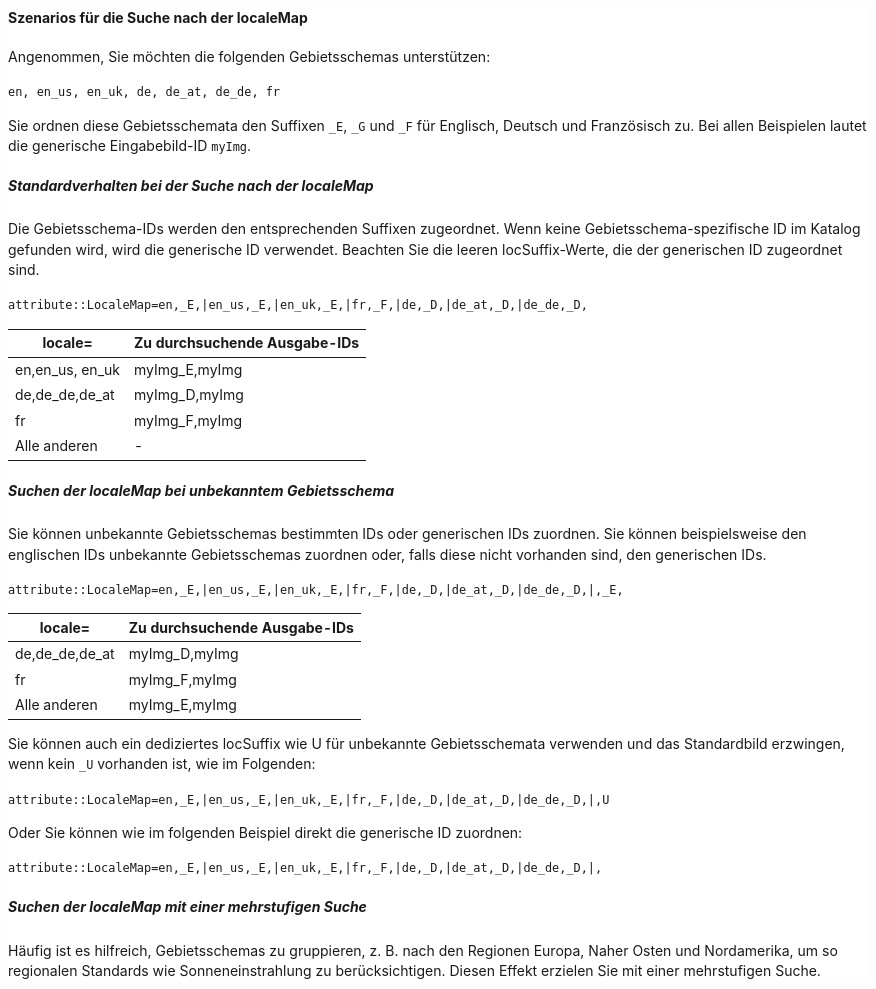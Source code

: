 #### Szenarios für die Suche nach der localeMap

Angenommen, Sie möchten die folgenden Gebietsschemas unterstützen:

`en, en_us, en_uk, de, de_at, de_de, fr`

Sie ordnen diese Gebietsschemata den Suffixen `_E`, `_G` und `_F` für Englisch, Deutsch und Französisch zu. Bei allen Beispielen lautet die generische Eingabebild-ID `myImg`.

##### Standardverhalten bei der Suche nach der localeMap

Die Gebietsschema-IDs werden den entsprechenden Suffixen zugeordnet. Wenn keine Gebietsschema-spezifische ID im Katalog gefunden wird, wird die generische ID verwendet. Beachten Sie die leeren locSuffix-Werte, die der generischen ID zugeordnet sind.

`attribute::LocaleMap=en,_E,|en_us,_E,|en_uk,_E,|fr,_F,|de,_D,|de_at,_D,|de_de,_D,`

| locale= | Zu durchsuchende Ausgabe-IDs |
|--- |--- |
| en,en_us, en_uk | myImg_E,myImg |
| de,de_de,de_at | myImg_D,myImg |
| fr | myImg_F,myImg |
| Alle anderen | - |

##### Suchen der localeMap bei unbekanntem Gebietsschema

Sie können unbekannte Gebietsschemas bestimmten IDs oder generischen IDs zuordnen. Sie können beispielsweise den englischen IDs unbekannte Gebietsschemas zuordnen oder, falls diese nicht vorhanden sind, den generischen IDs.

`attribute::LocaleMap=en,_E,|en_us,_E,|en_uk,_E,|fr,_F,|de,_D,|de_at,_D,|de_de,_D,|,_E,`

| locale= | Zu durchsuchende Ausgabe-IDs |
|--- |--- |
| de,de_de,de_at | myImg_D,myImg |
| fr | myImg_F,myImg |
| Alle anderen | myImg_E,myImg |

Sie können auch ein dediziertes locSuffix wie U für unbekannte Gebietsschemata verwenden und das Standardbild erzwingen, wenn kein `_U` vorhanden ist, wie im Folgenden:

`attribute::LocaleMap=en,_E,|en_us,_E,|en_uk,_E,|fr,_F,|de,_D,|de_at,_D,|de_de,_D,|,U`

Oder Sie können wie im folgenden Beispiel direkt die generische ID zuordnen:

`attribute::LocaleMap=en,_E,|en_us,_E,|en_uk,_E,|fr,_F,|de,_D,|de_at,_D,|de_de,_D,|,`

##### Suchen der localeMap mit einer mehrstufigen Suche

Häufig ist es hilfreich, Gebietsschemas zu gruppieren, z. B. nach den Regionen Europa, Naher Osten und Nordamerika, um so regionalen Standards wie Sonneneinstrahlung zu berücksichtigen. Diesen Effekt erzielen Sie mit einer mehrstufigen Suche.

